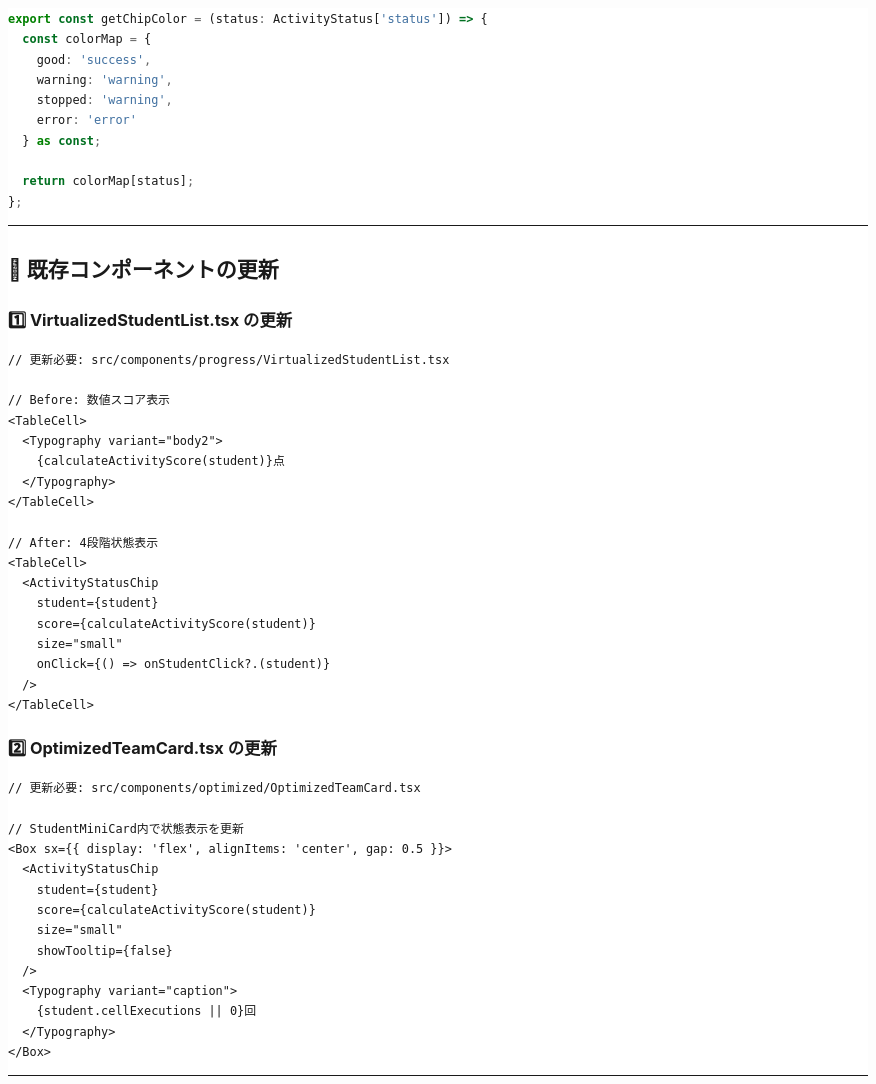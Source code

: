 ```typescript
export const getChipColor = (status: ActivityStatus['status']) => {
  const colorMap = {
    good: 'success',
    warning: 'warning',
    stopped: 'warning',
    error: 'error'
  } as const;
  
  return colorMap[status];
};
```

---

## 🔄 既存コンポーネントの更新

### **1️⃣ VirtualizedStudentList.tsx の更新**
```tsx
// 更新必要: src/components/progress/VirtualizedStudentList.tsx

// Before: 数値スコア表示
<TableCell>
  <Typography variant="body2">
    {calculateActivityScore(student)}点
  </Typography>
</TableCell>

// After: 4段階状態表示
<TableCell>
  <ActivityStatusChip 
    student={student}
    score={calculateActivityScore(student)}
    size="small"
    onClick={() => onStudentClick?.(student)}
  />
</TableCell>
```

### **2️⃣ OptimizedTeamCard.tsx の更新**
```tsx
// 更新必要: src/components/optimized/OptimizedTeamCard.tsx

// StudentMiniCard内で状態表示を更新
<Box sx={{ display: 'flex', alignItems: 'center', gap: 0.5 }}>
  <ActivityStatusChip 
    student={student}
    score={calculateActivityScore(student)}
    size="small"
    showTooltip={false}
  />
  <Typography variant="caption">
    {student.cellExecutions || 0}回
  </Typography>
</Box>
```

---